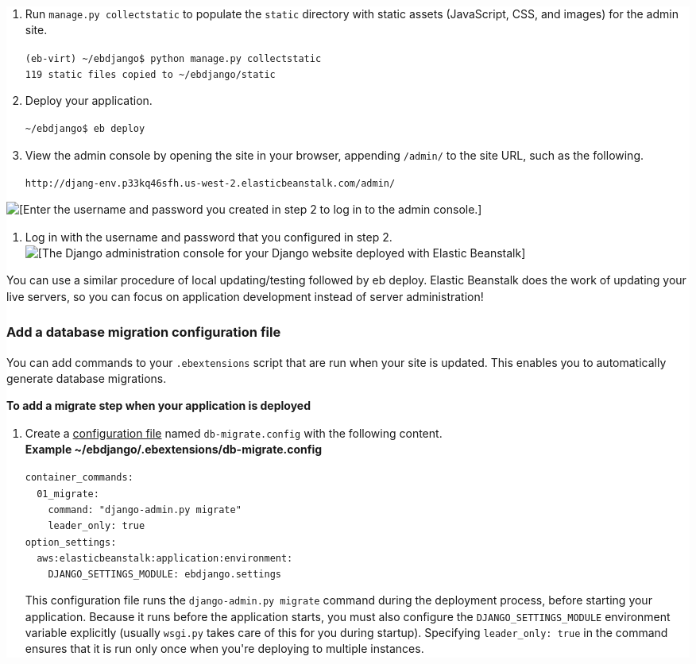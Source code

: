 1. Run `manage.py collectstatic` to populate the `static` directory with static assets \(JavaScript, CSS, and images\) for the admin site\.

   ```
   (eb-virt) ~/ebdjango$ python manage.py collectstatic
   119 static files copied to ~/ebdjango/static
   ```

1. Deploy your application\.

   ```
   ~/ebdjango$ eb deploy
   ```

1. View the admin console by opening the site in your browser, appending `/admin/` to the site URL, such as the following\.

   ```
   http://djang-env.p33kq46sfh.us-west-2.elasticbeanstalk.com/admin/
   ```  
![\[Enter the username and password you created in step 2 to log in to the admin console.\]](http://docs.aws.amazon.com/elasticbeanstalk/latest/dg/images/eb_django_admin_login.png)

1. Log in with the username and password that you configured in step 2\.  
![\[The Django administration console for your Django website deployed with Elastic Beanstalk\]](http://docs.aws.amazon.com/elasticbeanstalk/latest/dg/images/eb_django_admin_console.png)

You can use a similar procedure of local updating/testing followed by eb deploy\. Elastic Beanstalk does the work of updating your live servers, so you can focus on application development instead of server administration\!

### Add a database migration configuration file<a name="python-django-migrate-site"></a>

You can add commands to your `.ebextensions` script that are run when your site is updated\. This enables you to automatically generate database migrations\.

**To add a migrate step when your application is deployed**

1. Create a [configuration file](ebextensions.md) named `db-migrate.config` with the following content\.  
**Example \~/ebdjango/\.ebextensions/db\-migrate\.config**  

   ```
   container_commands:
     01_migrate:
       command: "django-admin.py migrate"
       leader_only: true
   option_settings:
     aws:elasticbeanstalk:application:environment:
       DJANGO_SETTINGS_MODULE: ebdjango.settings
   ```

   This configuration file runs the `django-admin.py migrate` command during the deployment process, before starting your application\. Because it runs before the application starts, you must also configure the `DJANGO_SETTINGS_MODULE` environment variable explicitly \(usually `wsgi.py` takes care of this for you during startup\)\. Specifying `leader_only: true` in the command ensures that it is run only once when you're deploying to multiple instances\.
